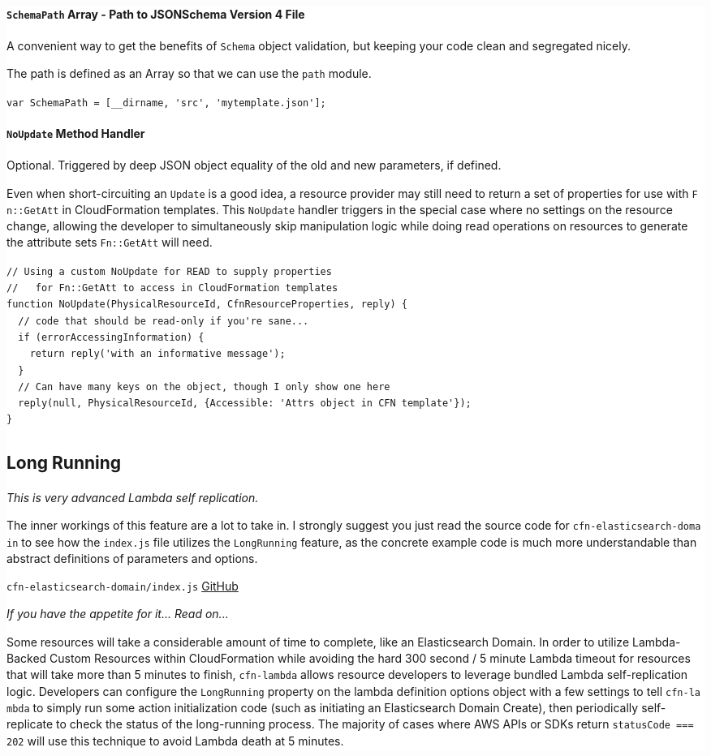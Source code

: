 #### `SchemaPath` Array - Path to JSONSchema Version 4 File

A convenient way to get the benefits of `Schema` object validation, but keeping your code clean and segregated nicely.

The path is defined as an Array so that we can use the `path` module.

```
var SchemaPath = [__dirname, 'src', 'mytemplate.json'];
```


#### `NoUpdate` Method Handler

Optional. Triggered by deep JSON object equality of the old and new parameters, if defined.

Even when short-circuiting an `Update` is a good idea, a resource provider may still need to return a set of properties for use with `Fn::GetAtt` in CloudFormation templates. This `NoUpdate` handler triggers in the special case where no settings on the resource change, allowing the developer to simultaneously skip manipulation logic while doing read operations on resources to generate the attribute sets `Fn::GetAtt` will need.

```
// Using a custom NoUpdate for READ to supply properties
//   for Fn::GetAtt to access in CloudFormation templates
function NoUpdate(PhysicalResourceId, CfnResourceProperties, reply) {
  // code that should be read-only if you're sane...
  if (errorAccessingInformation) {
    return reply('with an informative message');
  }
  // Can have many keys on the object, though I only show one here
  reply(null, PhysicalResourceId, {Accessible: 'Attrs object in CFN template'});
}
```


## Long Running

*This is very advanced Lambda self replication.*

The inner workings of this feature are a lot to take in. I strongly suggest you just read the source code for `cfn-elasticsearch-domain` to see how the `index.js` file utilizes the `LongRunning` feature, as the concrete example code is much more understandable than abstract definitions of parameters and options.

`cfn-elasticsearch-domain/index.js` [GitHub](https://www.github.com/andrew-templeton/cfn-elasticsearch-domain/blob/master/index.js)

*If you have the appetite for it... Read on...*

Some resources will take a considerable amount of time to complete, like an Elasticsearch Domain. In order to utilize Lambda-Backed Custom Resources within CloudFormation while avoiding the hard 300 second / 5 minute Lambda timeout for resources that will take more than 5 minutes to finish, `cfn-lambda` allows resource developers to leverage bundled Lambda self-replication logic. Developers can configure the `LongRunning` property on the lambda definition options object with a few settings to tell `cfn-lambda` to simply run some action initialization code (such as initiating an Elasticsearch Domain Create), then periodically self-replicate to check the status of the long-running process. The majority of cases where AWS APIs or SDKs return `statusCode === 202` will use this technique to avoid Lambda death at 5 minutes.
